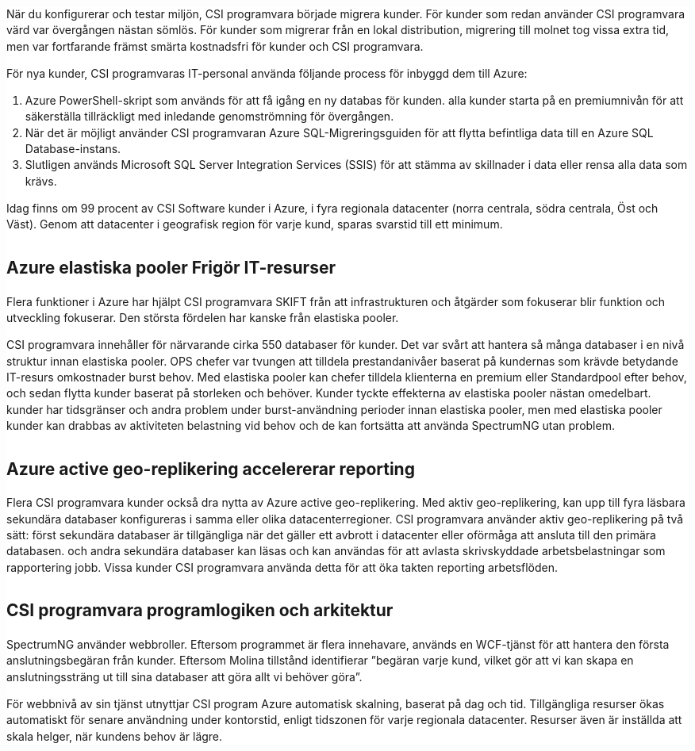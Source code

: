 När du konfigurerar och testar miljön, CSI programvara började migrera kunder. För kunder som redan använder CSI programvara värd var övergången nästan sömlös. För kunder som migrerar från en lokal distribution, migrering till molnet tog vissa extra tid, men var fortfarande främst smärta kostnadsfri för kunder och CSI programvara.

För nya kunder, CSI programvaras IT-personal använda följande process för inbyggd dem till Azure:

1. Azure PowerShell-skript som används för att få igång en ny databas för kunden. alla kunder starta på en premiumnivån för att säkerställa tillräckligt med inledande genomströmning för övergången.
2. När det är möjligt använder CSI programvaran Azure SQL-Migreringsguiden för att flytta befintliga data till en Azure SQL Database-instans.
3. Slutligen används Microsoft SQL Server Integration Services (SSIS) för att stämma av skillnader i data eller rensa alla data som krävs.

Idag finns om 99 procent av CSI Software kunder i Azure, i fyra regionala datacenter (norra centrala, södra centrala, Öst och Väst). Genom att datacenter i geografisk region för varje kund, sparas svarstid till ett minimum.

## <a name="azure-elastic-pools-free-up-it-resources"></a>Azure elastiska pooler Frigör IT-resurser
Flera funktioner i Azure har hjälpt CSI programvara SKIFT från att infrastrukturen och åtgärder som fokuserar blir funktion och utveckling fokuserar. Den största fördelen har kanske från elastiska pooler.

CSI programvara innehåller för närvarande cirka 550 databaser för kunder. Det var svårt att hantera så många databaser i en nivå struktur innan elastiska pooler. OPS chefer var tvungen att tilldela prestandanivåer baserat på kundernas som krävde betydande IT-resurs omkostnader burst behov. Med elastiska pooler kan chefer tilldela klienterna en premium eller Standardpool efter behov, och sedan flytta kunder baserat på storleken och behöver. Kunder tyckte effekterna av elastiska pooler nästan omedelbart. kunder har tidsgränser och andra problem under burst-användning perioder innan elastiska pooler, men med elastiska pooler kunder kan drabbas av aktiviteten belastning vid behov och de kan fortsätta att använda SpectrumNG utan problem.

## <a name="azure-active-geo-replication-accelerates-reporting"></a>Azure active geo-replikering accelererar reporting
Flera CSI programvara kunder också dra nytta av Azure active geo-replikering. Med aktiv geo-replikering, kan upp till fyra läsbara sekundära databaser konfigureras i samma eller olika datacenterregioner. CSI programvara använder aktiv geo-replikering på två sätt: först sekundära databaser är tillgängliga när det gäller ett avbrott i datacenter eller oförmåga att ansluta till den primära databasen. och andra sekundära databaser kan läsas och kan användas för att avlasta skrivskyddade arbetsbelastningar som rapportering jobb. Vissa kunder CSI programvara använda detta för att öka takten reporting arbetsflöden.

## <a name="csi-software-application-logic-and-architecture"></a>CSI programvara programlogiken och arkitektur
SpectrumNG använder webbroller. Eftersom programmet är flera innehavare, används en WCF-tjänst för att hantera den första anslutningsbegäran från kunder. Eftersom Molina tillstånd identifierar ”begäran varje kund, vilket gör att vi kan skapa en anslutningssträng ut till sina databaser att göra allt vi behöver göra”.

För webbnivå av sin tjänst utnyttjar CSI program Azure automatisk skalning, baserat på dag och tid. Tillgängliga resurser ökas automatiskt för senare användning under kontorstid, enligt tidszonen för varje regionala datacenter. Resurser även är inställda att skala helger, när kundens behov är lägre.
